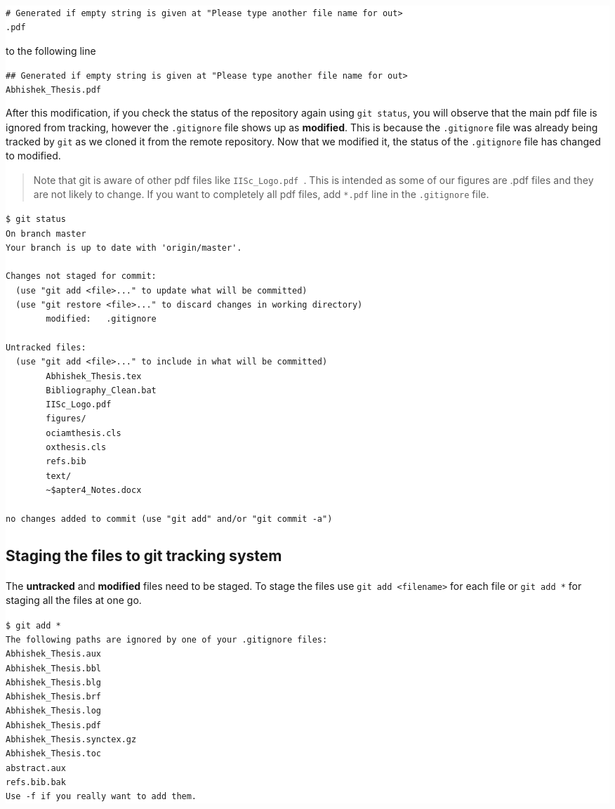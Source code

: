     # Generated if empty string is given at "Please type another file name for out>
    .pdf

to the following line

    ## Generated if empty string is given at "Please type another file name for out>
    Abhishek_Thesis.pdf

After this modification, if you check the status of the repository again using `git status`, you will observe that the main pdf file is ignored from tracking, however the `.gitignore` file shows up as **modified**. This is because the `.gitignore` file was already being tracked by `git` as we cloned it from the remote repository. Now that we modified it, the status of the `.gitignore` file has changed to modified.

> Note that git is aware of other pdf files like `IISc_Logo.pdf `. This is intended as some of our figures are .pdf files and they are not likely to change. If you want to completely all pdf files, add `*.pdf` line in the `.gitignore` file.

    $ git status
    On branch master
    Your branch is up to date with 'origin/master'.

    Changes not staged for commit:
      (use "git add <file>..." to update what will be committed)
      (use "git restore <file>..." to discard changes in working directory)
            modified:   .gitignore

    Untracked files:
      (use "git add <file>..." to include in what will be committed)
            Abhishek_Thesis.tex
            Bibliography_Clean.bat
            IISc_Logo.pdf
            figures/
            ociamthesis.cls
            oxthesis.cls
            refs.bib
            text/
            ~$apter4_Notes.docx

    no changes added to commit (use "git add" and/or "git commit -a")

## Staging the files to git tracking system

The **untracked** and **modified** files need to be staged. To stage the files use `git add <filename>` for each file or `git add *` for staging all the files at one go.

    $ git add *
    The following paths are ignored by one of your .gitignore files:
    Abhishek_Thesis.aux
    Abhishek_Thesis.bbl
    Abhishek_Thesis.blg
    Abhishek_Thesis.brf
    Abhishek_Thesis.log
    Abhishek_Thesis.pdf
    Abhishek_Thesis.synctex.gz
    Abhishek_Thesis.toc
    abstract.aux
    refs.bib.bak
    Use -f if you really want to add them.
